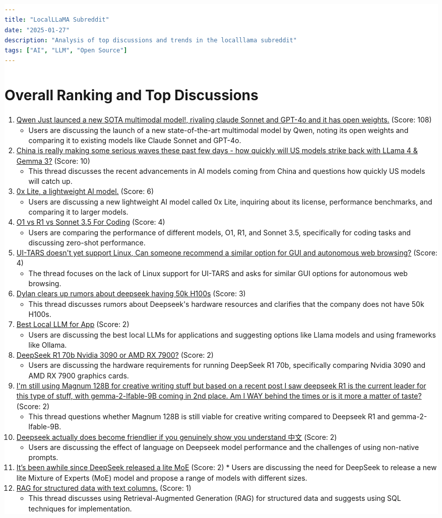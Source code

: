 ```yaml
---
title: "LocalLLaMA Subreddit"
date: "2025-01-27"
description: "Analysis of top discussions and trends in the localllama subreddit"
tags: ["AI", "LLM", "Open Source"]
---
```


# Overall Ranking and Top Discussions
1.  [Qwen Just launced a new SOTA multimodal model!, rivaling claude Sonnet and GPT-4o and it has open weights.](https://i.redd.it/8811npnd6lfe1.png) (Score: 108)
    *   Users are discussing the launch of a new state-of-the-art multimodal model by Qwen, noting its open weights and comparing it to existing models like Claude Sonnet and GPT-4o.
2.  [China is really making some serious waves these past few days - how quickly will US models strike back with LLama 4 & Gemma 3?](https://i.redd.it/6s7hkpwajlfe1.png) (Score: 10)
    *   This thread discusses the recent advancements in AI models coming from China and questions how quickly US models will catch up.
3.  [0x Lite, a lightweight AI model.](https://www.reddit.com/r/LocalLLaMA/comments/1ibjhbs/0x_lite_a_lightweight_ai_model/) (Score: 6)
    *  Users are discussing a new lightweight AI model called 0x Lite, inquiring about its license, performance benchmarks, and comparing it to larger models.
4.  [O1 vs R1 vs Sonnet 3.5 For Coding](https://www.reddit.com/r/LocalLLaMA/comments/1ibigqw/o1_vs_r1_vs_sonnet_35_for_coding/) (Score: 4)
    *   Users are comparing the performance of different models, O1, R1, and Sonnet 3.5, specifically for coding tasks and discussing zero-shot performance.
5.  [UI-TARS doesn't yet support Linux, Can someone recommend a similar option for GUI and autonomous web browsing?](https://www.reddit.com/r/LocalLLaMA/comments/1ibiinr/uitars_doesnt_yet_support_linux_can_someone/) (Score: 4)
    *   The thread focuses on the lack of Linux support for UI-TARS and asks for similar GUI options for autonomous web browsing.
6.  [Dylan clears up rumors about deepseek having 50k H100s](https://i.redd.it/u2zxu8pyclfe1.png) (Score: 3)
    *   This thread discusses rumors about Deepseek's hardware resources and clarifies that the company does not have 50k H100s.
7. [Best Local LLM for App](https://www.reddit.com/r/LocalLLaMA/comments/1ibjfef/best_local_llm_for_app/) (Score: 2)
     *  Users are discussing the best local LLMs for applications and suggesting options like Llama models and using frameworks like Ollama.
8.  [DeepSeek R1 70b Nvidia 3090 or AMD RX 7900?](https://www.reddit.com/r/LocalLLaMA/comments/1ibj30v/deepseek_r1_70b_nvidia_3090_or_amd_rx_7900/) (Score: 2)
    *   Users are discussing the hardware requirements for running DeepSeek R1 70b, specifically comparing Nvidia 3090 and AMD RX 7900 graphics cards.
9.  [I'm still using Magnum 128B for creative writing stuff but based on a recent post I saw deepseek R1 is the current leader for this type of stuff, with gemma-2-lfable-9B coming in 2nd place. Am I WAY behind the times or is it more a matter of taste?](https://www.reddit.com/r/LocalLLaMA/comments/1ibiqvl/im_still_using_magnum_128b_for_creative_writing/) (Score: 2)
    *   This thread questions whether Magnum 128B is still viable for creative writing compared to Deepseek R1 and gemma-2-lfable-9B.
10. [Deepseek actually does become friendlier if you genuinely show you understand 中文](https://www.reddit.com/r/LocalLLaMA/comments/1ibiyxj/deepseek_actually_does_become_friendlier_if_you/) (Score: 2)
     *  Users are discussing the effect of language on Deepseek model performance and the challenges of using non-native prompts.
11.  [It’s been awhile since DeepSeek released a lite MoE](https://www.reddit.com/r/LocalLLaMA/comments/1ibi4sk/its_been_awhile_since_deepseek_released_a_lite_moe/) (Score: 2)
    *   Users are discussing the need for DeepSeek to release a new lite Mixture of Experts (MoE) model and propose a range of models with different sizes.
12. [RAG for structured data with text columns.](https://www.reddit.com/r/LocalLLaMA/comments/1ibhflv/rag_for_structured_data_with_text_columns/) (Score: 1)
    *   This thread discusses using Retrieval-Augmented Generation (RAG) for structured data and suggests using SQL techniques for implementation.